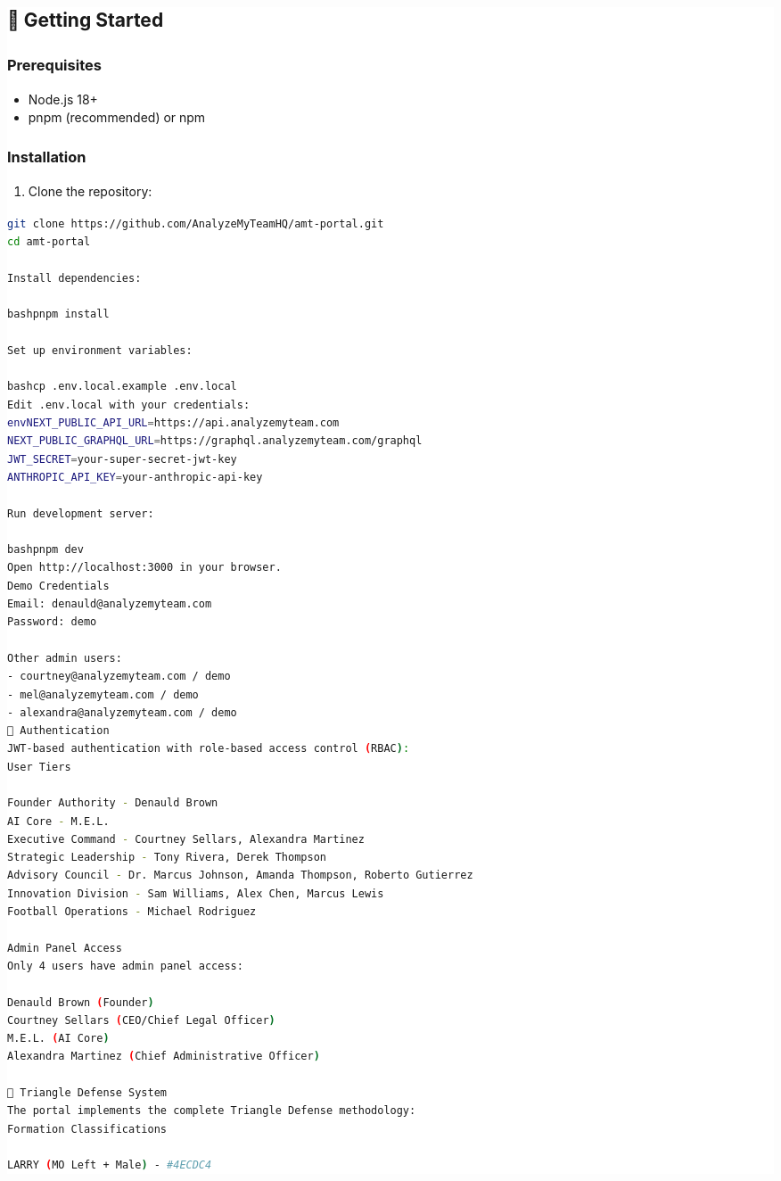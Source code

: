 ## 🚀 Getting Started

### Prerequisites
- Node.js 18+ 
- pnpm (recommended) or npm

### Installation

1. Clone the repository:
```bash
git clone https://github.com/AnalyzeMyTeamHQ/amt-portal.git
cd amt-portal

Install dependencies:

bashpnpm install

Set up environment variables:

bashcp .env.local.example .env.local
Edit .env.local with your credentials:
envNEXT_PUBLIC_API_URL=https://api.analyzemyteam.com
NEXT_PUBLIC_GRAPHQL_URL=https://graphql.analyzemyteam.com/graphql
JWT_SECRET=your-super-secret-jwt-key
ANTHROPIC_API_KEY=your-anthropic-api-key

Run development server:

bashpnpm dev
Open http://localhost:3000 in your browser.
Demo Credentials
Email: denauld@analyzemyteam.com
Password: demo

Other admin users:
- courtney@analyzemyteam.com / demo
- mel@analyzemyteam.com / demo
- alexandra@analyzemyteam.com / demo
🔐 Authentication
JWT-based authentication with role-based access control (RBAC):
User Tiers

Founder Authority - Denauld Brown
AI Core - M.E.L.
Executive Command - Courtney Sellars, Alexandra Martinez
Strategic Leadership - Tony Rivera, Derek Thompson
Advisory Council - Dr. Marcus Johnson, Amanda Thompson, Roberto Gutierrez
Innovation Division - Sam Williams, Alex Chen, Marcus Lewis
Football Operations - Michael Rodriguez

Admin Panel Access
Only 4 users have admin panel access:

Denauld Brown (Founder)
Courtney Sellars (CEO/Chief Legal Officer)
M.E.L. (AI Core)
Alexandra Martinez (Chief Administrative Officer)

🎨 Triangle Defense System
The portal implements the complete Triangle Defense methodology:
Formation Classifications

LARRY (MO Left + Male) - #4ECDC4
```